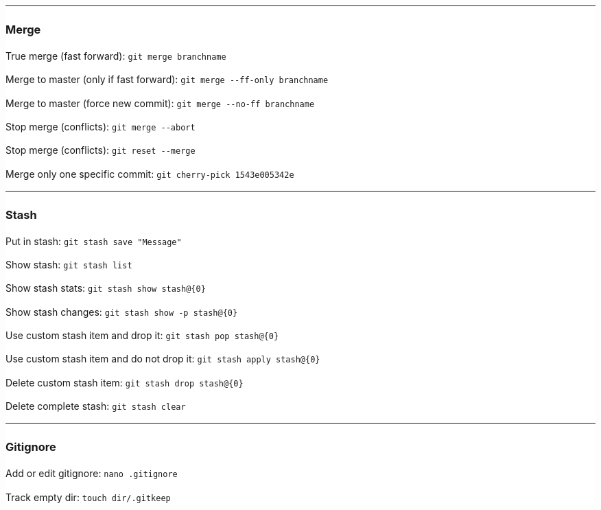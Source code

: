 ----------------

### Merge

True merge (fast forward):
`git merge branchname`

Merge to master (only if fast forward):
`git merge --ff-only branchname`

Merge to master (force new commit):
`git merge --no-ff branchname`

Stop merge (conflicts):
`git merge --abort`

Stop merge (conflicts):
`git reset --merge`

Merge only one specific commit: 
`git cherry-pick 1543e005342e`

----------------

### Stash

Put in stash:
`git stash save "Message"`

Show stash:
`git stash list`

Show stash stats:
`git stash show stash@{0}`

Show stash changes:
`git stash show -p stash@{0}`

Use custom stash item and drop it:
`git stash pop stash@{0}`

Use custom stash item and do not drop it:
`git stash apply stash@{0}`

Delete custom stash item:
`git stash drop stash@{0}`

Delete complete stash:
`git stash clear`

----------------

### Gitignore

Add or edit gitignore: 
`nano .gitignore`

Track empty dir: 
`touch dir/.gitkeep`
